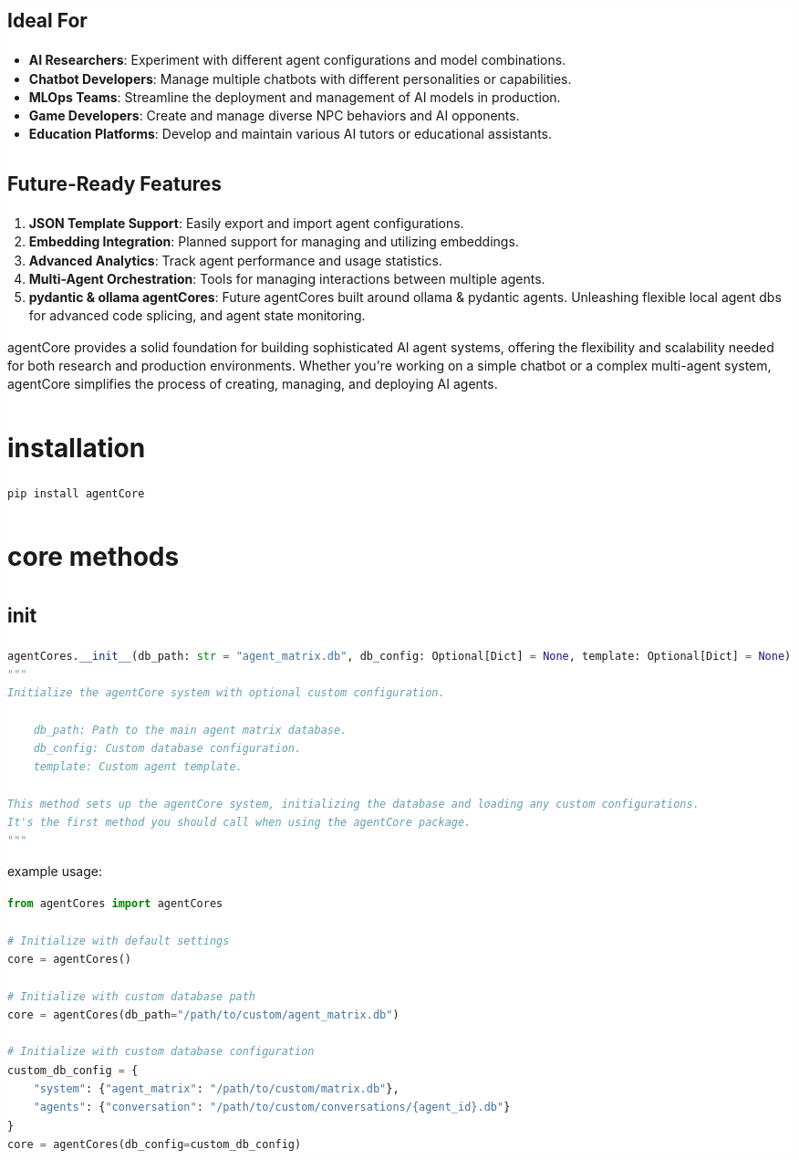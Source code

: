 ## Ideal For

- **AI Researchers**: Experiment with different agent configurations and model combinations.
- **Chatbot Developers**: Manage multiple chatbots with different personalities or capabilities.
- **MLOps Teams**: Streamline the deployment and management of AI models in production.
- **Game Developers**: Create and manage diverse NPC behaviors and AI opponents.
- **Education Platforms**: Develop and maintain various AI tutors or educational assistants.

## Future-Ready Features

1. **JSON Template Support**: Easily export and import agent configurations.
2. **Embedding Integration**: Planned support for managing and utilizing embeddings.
3. **Advanced Analytics**: Track agent performance and usage statistics.
4. **Multi-Agent Orchestration**: Tools for managing interactions between multiple agents.
5. **pydantic & ollama agentCores**: Future agentCores built around ollama & pydantic agents. Unleashing flexible local agent dbs for advanced code splicing, and agent state monitoring.

agentCore provides a solid foundation for building sophisticated AI agent systems, offering the flexibility and scalability needed for both research and production environments. Whether you're working on a simple chatbot or a complex multi-agent system, agentCore simplifies the process of creating, managing, and deploying AI agents.
    
# installation
```bash
pip install agentCore
```

# core methods

## __init__
```python
agentCores.__init__(db_path: str = "agent_matrix.db", db_config: Optional[Dict] = None, template: Optional[Dict] = None)
"""
Initialize the agentCore system with optional custom configuration.

    db_path: Path to the main agent matrix database.
    db_config: Custom database configuration.
    template: Custom agent template.

This method sets up the agentCore system, initializing the database and loading any custom configurations. 
It's the first method you should call when using the agentCore package.
"""
```

example usage:
```python
from agentCores import agentCores

# Initialize with default settings
core = agentCores()

# Initialize with custom database path
core = agentCores(db_path="/path/to/custom/agent_matrix.db")

# Initialize with custom database configuration
custom_db_config = {
    "system": {"agent_matrix": "/path/to/custom/matrix.db"},
    "agents": {"conversation": "/path/to/custom/conversations/{agent_id}.db"}
}
core = agentCores(db_config=custom_db_config)
```